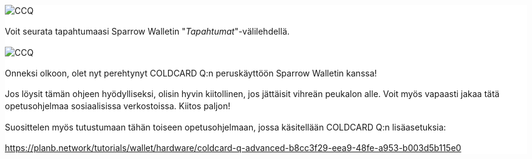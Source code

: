 ![CCQ](assets/fr/083.webp)

Voit seurata tapahtumaasi Sparrow Walletin "*Tapahtumat*"-välilehdellä.

![CCQ](assets/fr/084.webp)

Onneksi olkoon, olet nyt perehtynyt COLDCARD Q:n peruskäyttöön Sparrow Walletin kanssa!

Jos löysit tämän ohjeen hyödylliseksi, olisin hyvin kiitollinen, jos jättäisit vihreän peukalon alle. Voit myös vapaasti jakaa tätä opetusohjelmaa sosiaalisissa verkostoissa. Kiitos paljon!

Suosittelen myös tutustumaan tähän toiseen opetusohjelmaan, jossa käsitellään COLDCARD Q:n lisäasetuksia:

https://planb.network/tutorials/wallet/hardware/coldcard-q-advanced-b8cc3f29-eea9-48fe-a953-b003d5b115e0
